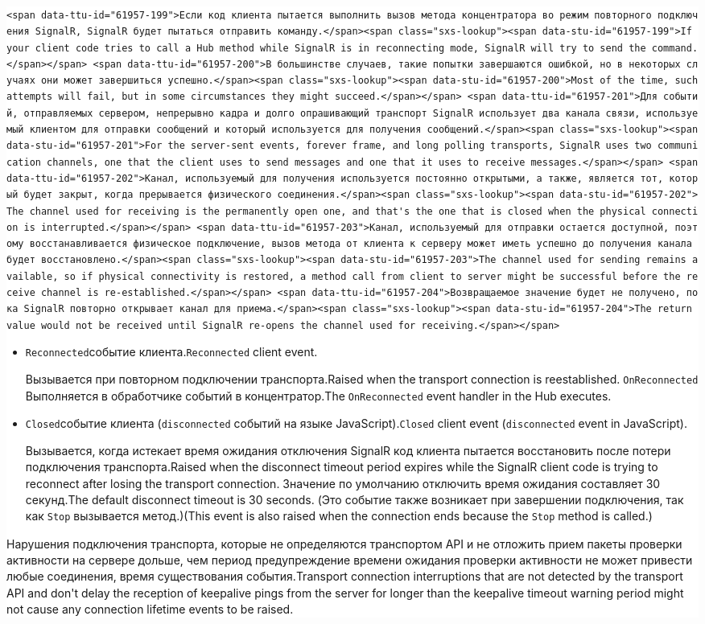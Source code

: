     <span data-ttu-id="61957-199">Если код клиента пытается выполнить вызов метода концентратора во режим повторного подключения SignalR, SignalR будет пытаться отправить команду.</span><span class="sxs-lookup"><span data-stu-id="61957-199">If your client code tries to call a Hub method while SignalR is in reconnecting mode, SignalR will try to send the command.</span></span> <span data-ttu-id="61957-200">В большинстве случаев, такие попытки завершаются ошибкой, но в некоторых случаях они может завершиться успешно.</span><span class="sxs-lookup"><span data-stu-id="61957-200">Most of the time, such attempts will fail, but in some circumstances they might succeed.</span></span> <span data-ttu-id="61957-201">Для событий, отправляемых сервером, непрерывно кадра и долго опрашивающий транспорт SignalR использует два канала связи, используемый клиентом для отправки сообщений и который используется для получения сообщений.</span><span class="sxs-lookup"><span data-stu-id="61957-201">For the server-sent events, forever frame, and long polling transports, SignalR uses two communication channels, one that the client uses to send messages and one that it uses to receive messages.</span></span> <span data-ttu-id="61957-202">Канал, используемый для получения используется постоянно открытыми, а также, является тот, который будет закрыт, когда прерывается физического соединения.</span><span class="sxs-lookup"><span data-stu-id="61957-202">The channel used for receiving is the permanently open one, and that's the one that is closed when the physical connection is interrupted.</span></span> <span data-ttu-id="61957-203">Канал, используемый для отправки остается доступной, поэтому восстанавливается физическое подключение, вызов метода от клиента к серверу может иметь успешно до получения канала будет восстановлено.</span><span class="sxs-lookup"><span data-stu-id="61957-203">The channel used for sending remains available, so if physical connectivity is restored, a method call from client to server might be successful before the receive channel is re-established.</span></span> <span data-ttu-id="61957-204">Возвращаемое значение будет не получено, пока SignalR повторно открывает канал для приема.</span><span class="sxs-lookup"><span data-stu-id="61957-204">The return value would not be received until SignalR re-opens the channel used for receiving.</span></span>
- <span data-ttu-id="61957-205">`Reconnected`событие клиента.</span><span class="sxs-lookup"><span data-stu-id="61957-205">`Reconnected` client event.</span></span>

    <span data-ttu-id="61957-206">Вызывается при повторном подключении транспорта.</span><span class="sxs-lookup"><span data-stu-id="61957-206">Raised when the transport connection is reestablished.</span></span> <span data-ttu-id="61957-207">`OnReconnected` Выполняется в обработчике событий в концентратор.</span><span class="sxs-lookup"><span data-stu-id="61957-207">The `OnReconnected` event handler in the Hub executes.</span></span>
- <span data-ttu-id="61957-208">`Closed`событие клиента (`disconnected` событий на языке JavaScript).</span><span class="sxs-lookup"><span data-stu-id="61957-208">`Closed` client event (`disconnected` event in JavaScript).</span></span>

    <span data-ttu-id="61957-209">Вызывается, когда истекает время ожидания отключения SignalR код клиента пытается восстановить после потери подключения транспорта.</span><span class="sxs-lookup"><span data-stu-id="61957-209">Raised when the disconnect timeout period expires while the SignalR client code is trying to reconnect after losing the transport connection.</span></span> <span data-ttu-id="61957-210">Значение по умолчанию отключить время ожидания составляет 30 секунд.</span><span class="sxs-lookup"><span data-stu-id="61957-210">The default disconnect timeout is 30 seconds.</span></span> <span data-ttu-id="61957-211">(Это событие также возникает при завершении подключения, так как `Stop` вызывается метод.)</span><span class="sxs-lookup"><span data-stu-id="61957-211">(This event is also raised when the connection ends because the `Stop` method is called.)</span></span>

<span data-ttu-id="61957-212">Нарушения подключения транспорта, которые не определяются транспортом API и не отложить прием пакеты проверки активности на сервере дольше, чем период предупреждение времени ожидания проверки активности не может привести любые соединения, время существования события.</span><span class="sxs-lookup"><span data-stu-id="61957-212">Transport connection interruptions that are not detected by the transport API and don't delay the reception of keepalive pings from the server for longer than the keepalive timeout warning period might not cause any connection lifetime events to be raised.</span></span>
